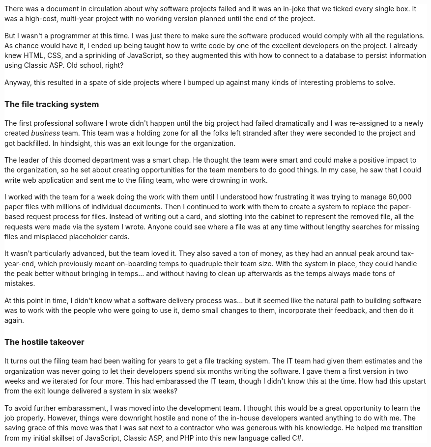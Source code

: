 There was a document in circulation about why software projects failed and it was an in-joke that we ticked every single box. It was a high-cost, multi-year project with no working version planned until the end of the project.

But I wasn't a programmer at this time. I was just there to make sure the software produced would comply with all the regulations. As chance would have it, I ended up being taught how to write code by one of the excellent developers on the project. I already knew HTML, CSS, and a sprinkling of JavaScript, so they augmented this with how to connect to a database to persist information using Classic ASP. Old school, right?

Anyway, this resulted in a spate of side projects where I bumped up against many kinds of interesting problems to solve.

### The file tracking system

The first professional software I wrote didn't happen until the big project had failed dramatically and I was re-assigned to a newly created _business_ team. This team was a holding zone for all the folks left stranded after they were seconded to the project and got backfilled. In hindsight, this was an exit lounge for the organization.

The leader of this doomed department was a smart chap. He thought the team were smart and could make a positive impact to the organization, so he set about creating opportunities for the team members to do good things. In my case, he saw that I could write web application and sent me to the filing team, who were drowning in work.

I worked with the team for a week doing the work with them until I understood how frustrating it was trying to manage 60,000 paper files with millions of individual documents. Then I continued to work with them to create a system to replace the paper-based request process for files. Instead of writing out a card, and slotting into the cabinet to represent the removed file, all the requests were made via the system I wrote. Anyone could see where a file was at any time without lengthy searches for missing files and misplaced placeholder cards.

It wasn't particularly advanced, but the team loved it. They also saved a ton of money, as they had an annual peak around tax-year-end, which previously meant on-boarding temps to quadruple their team size. With the system in place, they could handle the peak better without bringing in temps... and without having to clean up afterwards as the temps always made tons of mistakes.

At this point in time, I didn't know what a software delivery process was... but it seemed like the natural path to building software was to work with the people who were going to use it, demo small changes to them, incorporate their feedback, and then do it again.

### The hostile takeover

It turns out the filing team had been waiting for years to get a file tracking system. The IT team had given them estimates and the organization was never going to let their developers spend six months writing the software. I gave them a first version in two weeks and we iterated for four more. This had embarassed the IT team, though I didn't know this at the time. How had this upstart from the exit lounge delivered a system in six weeks?

To avoid further embarassment, I was moved into the development team. I thought this would be a great opportunity to learn the job properly. However, things were downright hostile and none of the in-house developers wanted anything to do with me. The saving grace of this move was that I was sat next to a contractor who was generous with his knowledge. He helped me transition from my initial skillset of JavaScript, Classic ASP, and PHP into this new language called C#.
